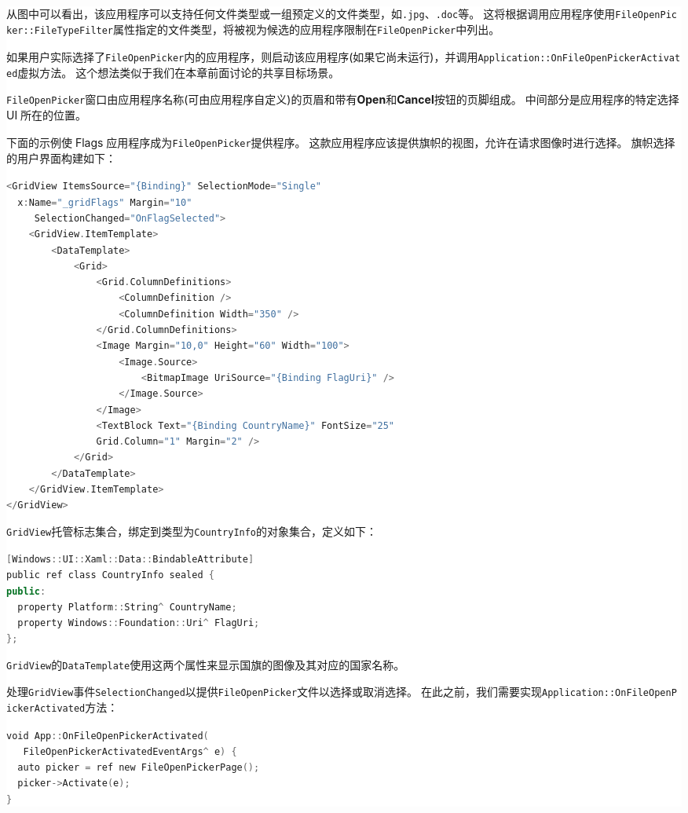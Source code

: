 从图中可以看出，该应用程序可以支持任何文件类型或一组预定义的文件类型，如`.jpg`、`.doc`等。 这将根据调用应用程序使用`FileOpenPicker::FileTypeFilter`属性指定的文件类型，将被视为候选的应用程序限制在`FileOpenPicker`中列出。

如果用户实际选择了`FileOpenPicker`内的应用程序，则启动该应用程序(如果它尚未运行)，并调用`Application::OnFileOpenPickerActivated`虚拟方法。 这个想法类似于我们在本章前面讨论的共享目标场景。

`FileOpenPicker`窗口由应用程序名称(可由应用程序自定义)的页眉和带有**Open**和**Cancel**按钮的页脚组成。 中间部分是应用程序的特定选择 UI 所在的位置。

下面的示例使 Flags 应用程序成为`FileOpenPicker`提供程序。 这款应用程序应该提供旗帜的视图，允许在请求图像时进行选择。 旗帜选择的用户界面构建如下：

```cpp
<GridView ItemsSource="{Binding}" SelectionMode="Single" 
  x:Name="_gridFlags" Margin="10" 
     SelectionChanged="OnFlagSelected">
    <GridView.ItemTemplate>
        <DataTemplate>
            <Grid>
                <Grid.ColumnDefinitions>
                    <ColumnDefinition />
                    <ColumnDefinition Width="350" />
                </Grid.ColumnDefinitions>
                <Image Margin="10,0" Height="60" Width="100">
                    <Image.Source>
                        <BitmapImage UriSource="{Binding FlagUri}" />
                    </Image.Source>
                </Image>
                <TextBlock Text="{Binding CountryName}" FontSize="25" 
                Grid.Column="1" Margin="2" />
            </Grid>
        </DataTemplate>
    </GridView.ItemTemplate>
</GridView>
```

`GridView`托管标志集合，绑定到类型为`CountryInfo`的对象集合，定义如下：

```cpp
[Windows::UI::Xaml::Data::BindableAttribute]
public ref class CountryInfo sealed {
public:
  property Platform::String^ CountryName;
  property Windows::Foundation::Uri^ FlagUri;
};
```

`GridView`的`DataTemplate`使用这两个属性来显示国旗的图像及其对应的国家名称。

处理`GridView`事件`SelectionChanged`以提供`FileOpenPicker`文件以选择或取消选择。 在此之前，我们需要实现`Application::OnFileOpenPickerActivated`方法：

```cpp
void App::OnFileOpenPickerActivated(
   FileOpenPickerActivatedEventArgs^ e) {
  auto picker = ref new FileOpenPickerPage();
  picker->Activate(e);
}
```
